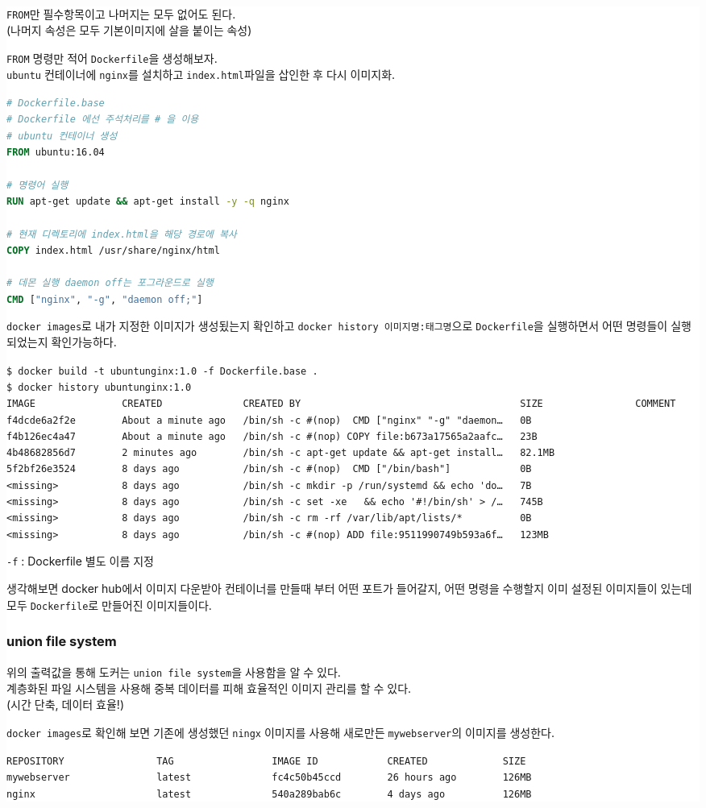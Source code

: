 `FROM`만 필수항목이고 나머지는 모두 없어도 된다.  
(나머지 속성은 모두 기본이미지에 살을 붙이는 속성)    

`FROM` 명령만 적어 `Dockerfile`을 생성해보자.  
`ubuntu` 컨테이너에 `nginx`를 설치하고 `index.html`파일을 삽인한 후 다시 이미지화.  

```dockerfile
# Dockerfile.base
# Dockerfile 에선 주석처리를 # 을 이용
# ubuntu 컨테이너 생성
FROM ubuntu:16.04

# 명령어 실행
RUN apt-get update && apt-get install -y -q nginx

# 현재 디렉토리에 index.html을 해당 경로에 복사
COPY index.html /usr/share/nginx/html

# 데몬 실행 daemon off는 포그라운드로 실행 
CMD ["nginx", "-g", "daemon off;"]
```


`docker images`로 내가 지정한 이미지가 생성됬는지 확인하고 `docker history 이미지명:태그명`으로 `Dockerfile`을 실행하면서 어떤 명령들이 실행되었는지 확인가능하다.   


```
$ docker build -t ubuntunginx:1.0 -f Dockerfile.base .
$ docker history ubuntunginx:1.0
IMAGE               CREATED              CREATED BY                                      SIZE                COMMENT
f4dcde6a2f2e        About a minute ago   /bin/sh -c #(nop)  CMD ["nginx" "-g" "daemon…   0B
f4b126ec4a47        About a minute ago   /bin/sh -c #(nop) COPY file:b673a17565a2aafc…   23B
4b48682856d7        2 minutes ago        /bin/sh -c apt-get update && apt-get install…   82.1MB
5f2bf26e3524        8 days ago           /bin/sh -c #(nop)  CMD ["/bin/bash"]            0B
<missing>           8 days ago           /bin/sh -c mkdir -p /run/systemd && echo 'do…   7B
<missing>           8 days ago           /bin/sh -c set -xe   && echo '#!/bin/sh' > /…   745B
<missing>           8 days ago           /bin/sh -c rm -rf /var/lib/apt/lists/*          0B
<missing>           8 days ago           /bin/sh -c #(nop) ADD file:9511990749b593a6f…   123MB
```

`-f` : Dockerfile 별도 이름 지정  


생각해보면 docker hub에서 이미지 다운받아 컨테이너를 만들때 부터 어떤 포트가 들어갈지, 어떤 명령을 수행할지 이미 설정된 이미지들이 있는데 모두 `Dockerfile`로 만들어진 이미지들이다.  

### union file system

위의 출력값을 통해 도커는 `union file system`을 사용함을 알 수 있다.  
계층화된 파일 시스템을 사용해 중복 데이터를 피해 효율적인 이미지 관리를 할 수 있다.  
(시간 단축, 데이터 효율!)

`docker images`로 확인해 보면 기존에 생성했던 `ningx` 이미지를 사용해 새로만든 `mywebserver`의 이미지를 생성한다.  

```
REPOSITORY                TAG                 IMAGE ID            CREATED             SIZE
mywebserver               latest              fc4c50b45ccd        26 hours ago        126MB
nginx                     latest              540a289bab6c        4 days ago          126MB
```
